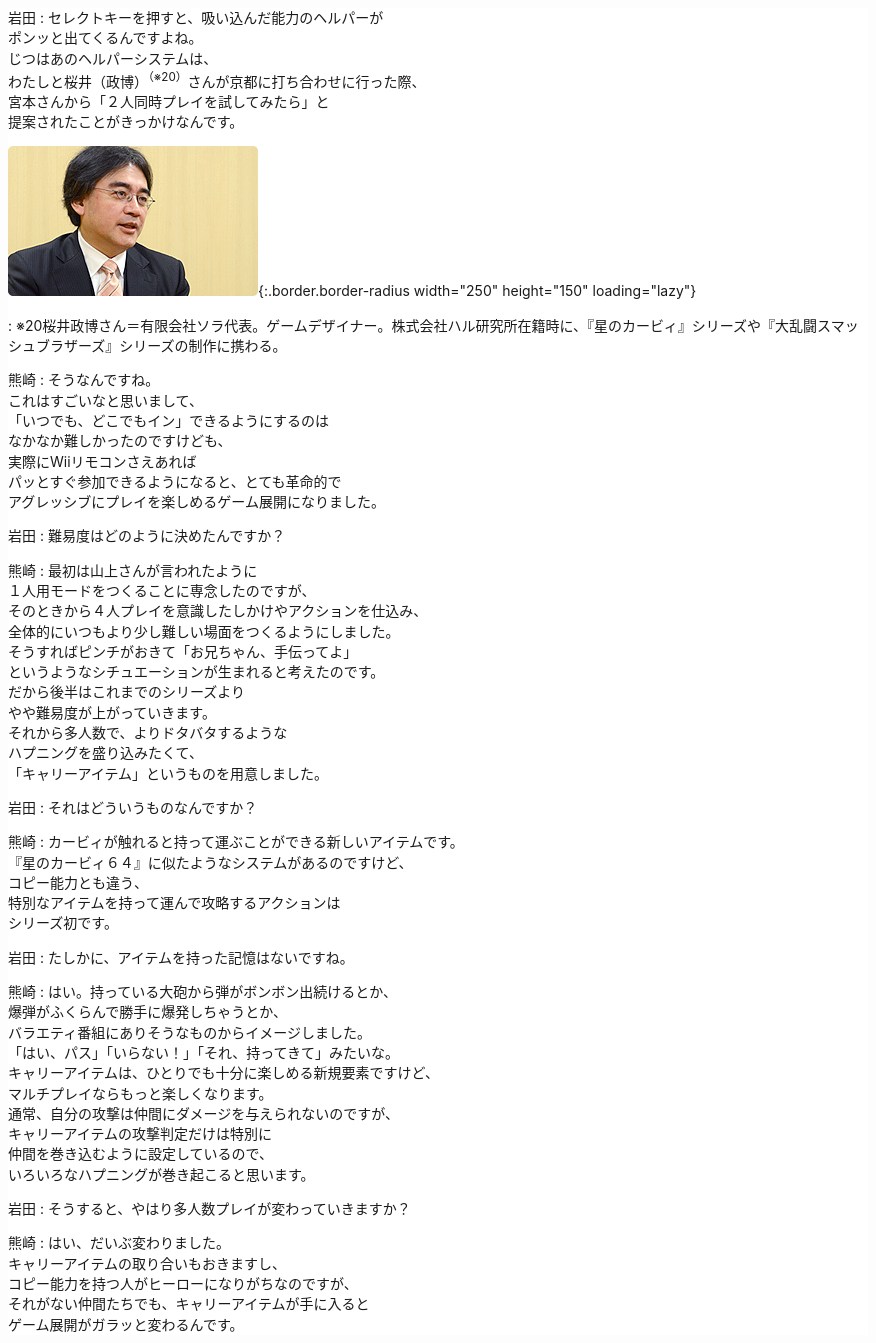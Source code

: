 岩田
: セレクトキーを押すと、吸い込んだ能力のヘルパーが<br>ポンッと出てくるんですよね。<br>じつはあのヘルパーシステムは、<br>わたしと桜井（政博）<sup>（※20）</sup>さんが京都に打ち合わせに行った際、<br>宮本さんから「２人同時プレイを試してみたら」と<br>提案されたことがきっかけなんです。

![](/others/interviews/jp/wii/sukj/vol1/img/photo23.jpg){:.border.border-radius width="250" height="150" loading="lazy"}

: ※20桜井政博さん＝有限会社ソラ代表。ゲームデザイナー。株式会社ハル研究所在籍時に、『星のカービィ』シリーズや『大乱闘スマッシュブラザーズ』シリーズの制作に携わる。

熊崎
: そうなんですね。<br>これはすごいなと思いまして、<br>「いつでも、どこでもイン」できるようにするのは<br>なかなか難しかったのですけども、<br>実際にWiiリモコンさえあれば<br>パッとすぐ参加できるようになると、とても革命的で<br>アグレッシブにプレイを楽しめるゲーム展開になりました。

 

岩田
: 難易度はどのように決めたんですか？ 

 

熊崎
: 最初は山上さんが言われたように<br>１人用モードをつくることに専念したのですが、<br>そのときから４人プレイを意識したしかけやアクションを仕込み、<br>全体的にいつもより少し難しい場面をつくるようにしました。<br>そうすればピンチがおきて「お兄ちゃん、手伝ってよ」<br>というようなシチュエーションが生まれると考えたのです。<br>だから後半はこれまでのシリーズより<br>やや難易度が上がっていきます。<br>それから多人数で、よりドタバタするような<br>ハプニングを盛り込みたくて、<br>「キャリーアイテム」というものを用意しました。

 

岩田
: それはどういうものなんですか？

 

熊崎
: カービィが触れると持って運ぶことができる新しいアイテムです。<br>『星のカービィ６４』に似たようなシステムがあるのですけど、<br>コピー能力とも違う、<br>特別なアイテムを持って運んで攻略するアクションは<br>シリーズ初です。

 

岩田
: たしかに、アイテムを持った記憶はないですね。

 

熊崎
: はい。持っている大砲から弾がボンボン出続けるとか、<br>爆弾がふくらんで勝手に爆発しちゃうとか、<br>バラエティ番組にありそうなものからイメージしました。<br>「はい、パス」「いらない！」「それ、持ってきて」みたいな。<br>キャリーアイテムは、ひとりでも十分に楽しめる新規要素ですけど、<br>マルチプレイならもっと楽しくなります。<br>通常、自分の攻撃は仲間にダメージを与えられないのですが、<br>キャリーアイテムの攻撃判定だけは特別に<br>仲間を巻き込むように設定しているので、<br>いろいろなハプニングが巻き起こると思います。

 

岩田
: そうすると、やはり多人数プレイが変わっていきますか？

 

熊崎
: はい、だいぶ変わりました。<br>キャリーアイテムの取り合いもおきますし、<br>コピー能力を持つ人がヒーローになりがちなのですが、<br>それがない仲間たちでも、キャリーアイテムが手に入ると<br>ゲーム展開がガラッと変わるんです。
